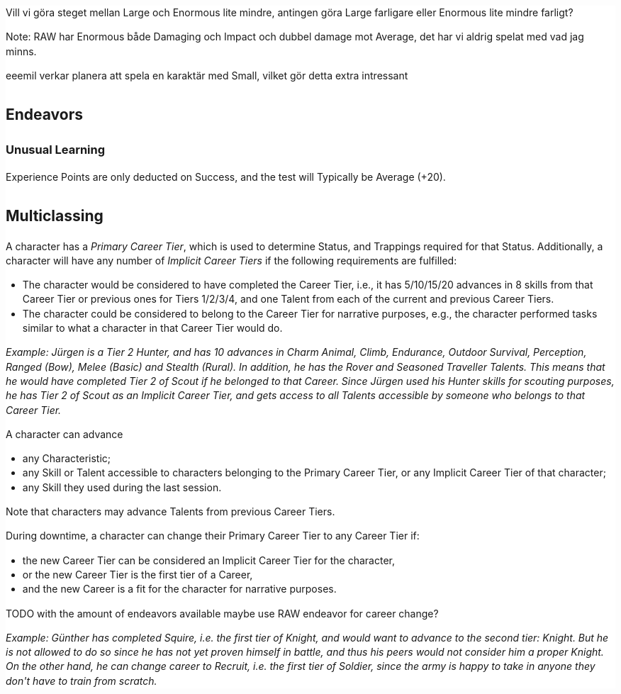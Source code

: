 Vill vi göra steget mellan Large och Enormous lite mindre, antingen göra Large farligare eller Enormous lite mindre farligt?

Note: RAW har Enormous både Damaging och Impact och dubbel damage mot Average, det har vi aldrig spelat med vad jag minns.

eeemil verkar planera att spela en karaktär med Small, vilket gör detta extra intressant

## Endeavors

### Unusual Learning

Experience Points are only deducted on Success, and the test will Typically be Average (+20).

## Multiclassing

A character has a *Primary Career Tier*, which is used to determine Status, and Trappings required for that Status. Additionally, a character will have any number of *Implicit Career Tiers* if the following requirements are fulfilled:

* The character would be considered to have completed the Career Tier, i.e., it has 5/10/15/20 advances in 8 skills from that Career Tier or previous ones for Tiers 1/2/3/4, and one Talent from each of the current and previous Career Tiers.
* The character could be considered to belong to the Career Tier for narrative purposes, e.g., the character performed tasks similar to what a character in that Career Tier would do.

*Example: Jürgen is a Tier 2 Hunter, and has 10 advances in Charm Animal, Climb, Endurance, Outdoor Survival, Perception, Ranged (Bow), Melee (Basic) and Stealth (Rural). In addition, he has the Rover and Seasoned Traveller Talents. This means that he would have completed Tier 2 of Scout if he belonged to that Career. Since Jürgen used his Hunter skills for scouting purposes, he has Tier 2 of Scout as an Implicit Career Tier, and gets access to all Talents accessible by someone who belongs to that Career Tier.*

A character can advance

* any Characteristic;
* any Skill or Talent accessible to characters belonging to the Primary Career Tier, or any Implicit Career Tier of that character;
* any Skill they used during the last session.

Note that characters may advance Talents from previous Career Tiers.

During downtime, a character can change their Primary Career Tier to any Career Tier if:

* the new Career Tier can be considered an Implicit Career Tier for the character,
* or the new Career Tier is the first tier of a Career,
* and the new Career is a fit for the character for narrative purposes.

TODO with the amount of endeavors available maybe use RAW endeavor for career change?

*Example: Günther has completed Squire, i.e. the first tier of Knight, and would want to advance to the second tier: Knight. But he is not allowed to do so since he has not yet proven himself in battle, and thus his peers would not consider him a proper Knight. On the other hand, he can change career to Recruit, i.e. the first tier of Soldier, since the army is happy to take in anyone they don't have to train from scratch.*

